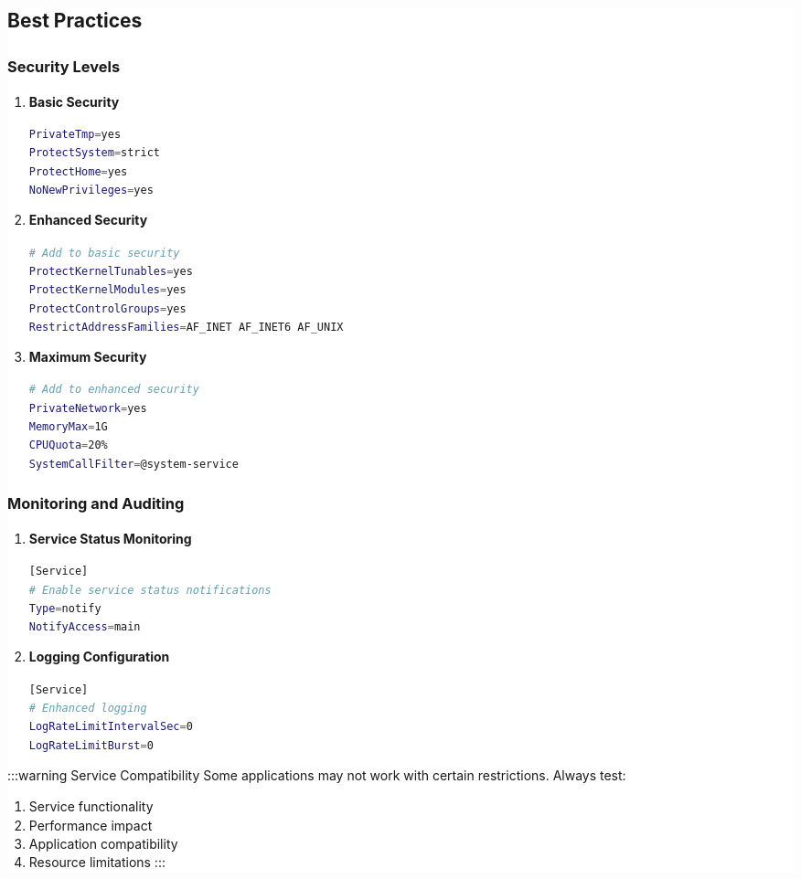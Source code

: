 ## Best Practices

### Security Levels

1. **Basic Security**
   ```bash
   PrivateTmp=yes
   ProtectSystem=strict
   ProtectHome=yes
   NoNewPrivileges=yes
   ```

2. **Enhanced Security**
   ```bash
   # Add to basic security
   ProtectKernelTunables=yes
   ProtectKernelModules=yes
   ProtectControlGroups=yes
   RestrictAddressFamilies=AF_INET AF_INET6 AF_UNIX
   ```

3. **Maximum Security**
   ```bash
   # Add to enhanced security
   PrivateNetwork=yes
   MemoryMax=1G
   CPUQuota=20%
   SystemCallFilter=@system-service
   ```

### Monitoring and Auditing

1. **Service Status Monitoring**
   ```bash
   [Service]
   # Enable service status notifications
   Type=notify
   NotifyAccess=main
   ```

2. **Logging Configuration**
   ```bash
   [Service]
   # Enhanced logging
   LogRateLimitIntervalSec=0
   LogRateLimitBurst=0
   ```

:::warning Service Compatibility
Some applications may not work with certain restrictions. Always test:
1. Service functionality
2. Performance impact
3. Application compatibility
4. Resource limitations
:::
